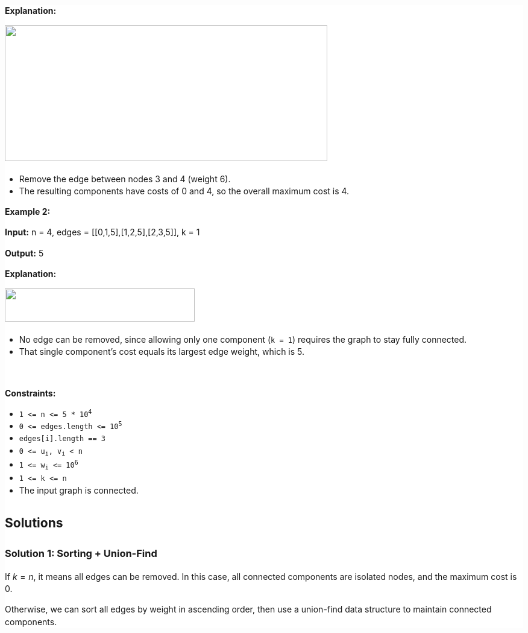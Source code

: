 <p><strong>Explanation:</strong></p>

<p><img alt="" src="https://fastly.jsdelivr.net/gh/doocs/leetcode@main/solution/3600-3699/3613.Minimize%20Maximum%20Component%20Cost/images/minimizemaximumm.jpg" style="width: 535px; height: 225px;" /></p>

<ul>
	<li data-end="1070" data-start="1021">Remove the edge between nodes 3 and 4 (weight 6).</li>
	<li data-end="1141" data-start="1073">The resulting components have costs of 0 and 4, so the overall maximum cost is 4.</li>
</ul>
</div>

<p><strong class="example">Example 2:</strong></p>

<div class="example-block">
<p><strong>Input:</strong> <span class="example-io">n = 4, edges = [[0,1,5],[1,2,5],[2,3,5]], k = 1</span></p>

<p><strong>Output:</strong> <span class="example-io">5</span></p>

<p><strong>Explanation:</strong></p>

<p><img alt="" src="https://fastly.jsdelivr.net/gh/doocs/leetcode@main/solution/3600-3699/3613.Minimize%20Maximum%20Component%20Cost/images/minmax2.jpg" style="width: 315px; height: 55px;" /></p>

<ul>
	<li data-end="1315" data-start="1251">No edge can be removed, since allowing only one component (<code>k = 1</code>) requires the graph to stay fully connected.</li>
	<li data-end="1389" data-start="1318">That single component&rsquo;s cost equals its largest edge weight, which is 5.</li>
</ul>
</div>

<p>&nbsp;</p>
<p><strong>Constraints:</strong></p>

<ul>
	<li><code>1 &lt;= n &lt;= 5 * 10<sup>4</sup></code></li>
	<li><code>0 &lt;= edges.length &lt;= 10<sup>5</sup></code></li>
	<li><code>edges[i].length == 3</code></li>
	<li><code>0 &lt;= u<sub>i</sub>, v<sub>i</sub> &lt; n</code></li>
	<li><code>1 &lt;= w<sub>i</sub> &lt;= 10<sup>6</sup></code></li>
	<li><code>1 &lt;= k &lt;= n</code></li>
	<li>The input graph is connected.</li>
</ul>



## Solutions



### Solution 1: Sorting + Union-Find

If $k = n$, it means all edges can be removed. In this case, all connected components are isolated nodes, and the maximum cost is 0.

Otherwise, we can sort all edges by weight in ascending order, then use a union-find data structure to maintain connected components.
